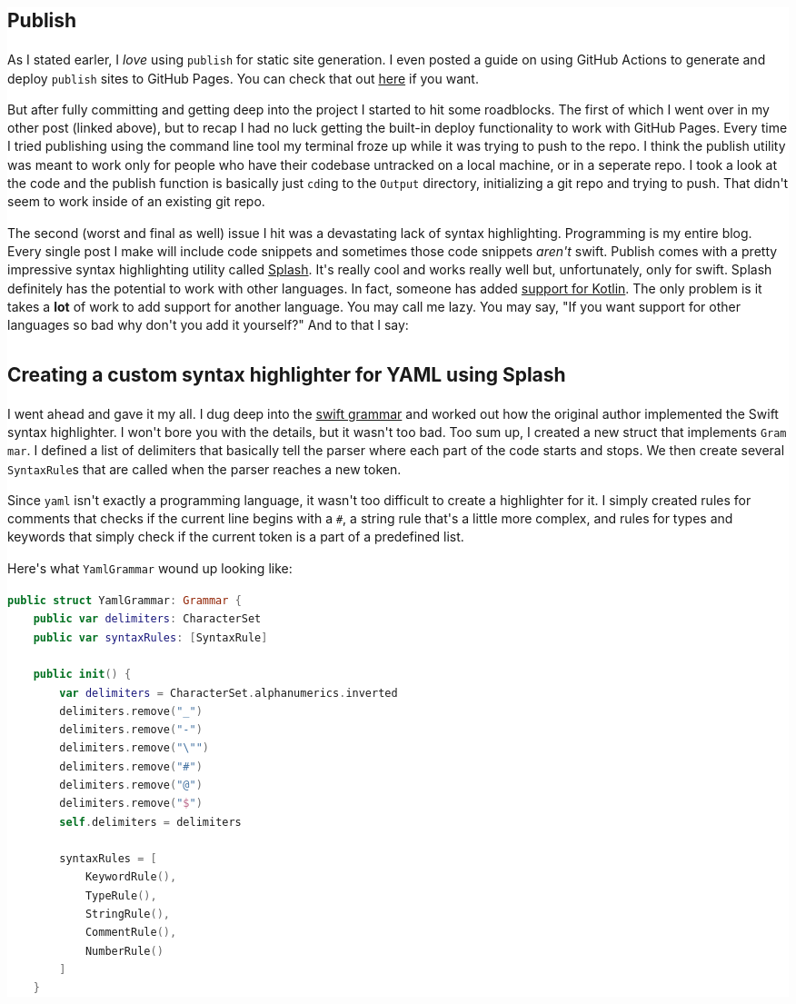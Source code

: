 ## Publish

As I stated earler, I *love* using `publish` for static site generation. I even posted a guide on using GitHub Actions to generate and deploy `publish` sites to GitHub Pages. You can check that out [here](/publish-ghactions) if you want.

But after fully committing and getting deep into the project I started to hit some roadblocks. The first of which I went over in my other post (linked above), but to recap I had no luck getting the built-in deploy functionality to work with GitHub Pages. Every time I tried publishing using the command line tool my terminal froze up while it was trying to push to the repo. I think the publish utility was meant to work only for people who have their codebase untracked on a local machine, or in a seperate repo. I took a look at the code and the publish function is basically just `cd`ing to the `Output` directory, initializing a git repo and trying to push. That didn't seem to work inside of an existing git repo.

The second (worst and final as well) issue I hit was a devastating lack of syntax highlighting. Programming is my entire blog. Every single post I make will include code snippets and sometimes those code snippets *aren't* swift. Publish comes with a pretty impressive syntax highlighting utility called [Splash](https://github.com/johnsundell/splash). It's really cool and works really well but, unfortunately, only for swift. Splash definitely has the potential to work with other languages. In fact, someone has added [support for Kotlin](https://github.com/JZDesign/Splash/blob/kotlinGrammar2/Sources/Splash/Grammar/KoltinGrammar.swift). The only problem is it takes a **lot** of work to add support for another language. You may call me lazy. You may say, "If you want support for other languages so bad why don't you add it yourself?" And to that I say: 

## Creating a custom syntax highlighter for YAML using Splash

I went ahead and gave it my all. I dug deep into the [swift grammar](https://github.com/JohnSundell/Splash/blob/master/Sources/Splash/Grammar/SwiftGrammar.swift) and worked out how the original author implemented the Swift syntax highlighter. I won't bore you with the details, but it wasn't too bad. Too sum up, I created a new struct that implements `Grammar`. I defined a list of delimiters that basically tell the parser where each part of the code starts and stops. We then create several `SyntaxRule`s that are called when the parser reaches a new token.

Since `yaml` isn't exactly a programming language, it wasn't too difficult to create a highlighter for it. I simply created rules for comments that checks if the current line begins with a `#`, a string rule that's a little more complex, and rules for types and keywords that simply check if the current token is a part of a predefined list.

Here's what `YamlGrammar` wound up looking like:

```swift
public struct YamlGrammar: Grammar {
    public var delimiters: CharacterSet
    public var syntaxRules: [SyntaxRule]
    
    public init() {
        var delimiters = CharacterSet.alphanumerics.inverted
        delimiters.remove("_")
        delimiters.remove("-")
        delimiters.remove("\"")
        delimiters.remove("#")
        delimiters.remove("@")
        delimiters.remove("$")
        self.delimiters = delimiters
        
        syntaxRules = [
            KeywordRule(),
            TypeRule(),
            StringRule(),
            CommentRule(),
            NumberRule()
        ]
    }
```